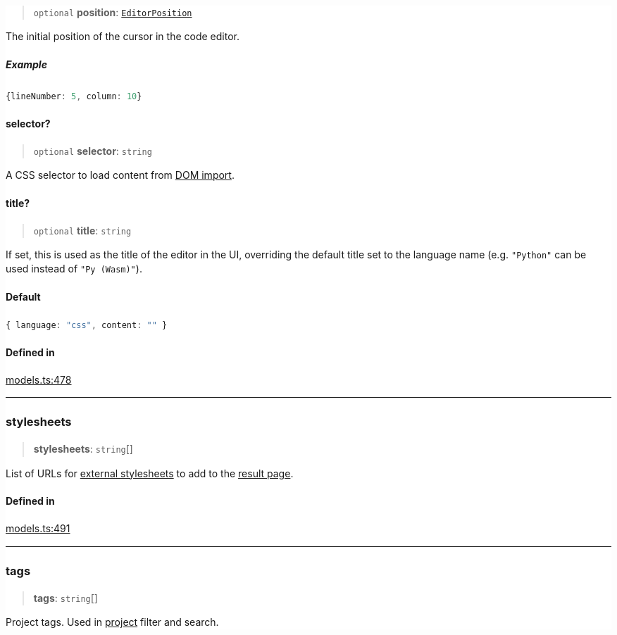 > `optional` **position**: [`EditorPosition`](EditorPosition.md)

The initial position of the cursor in the code editor.

##### Example

```ts
{lineNumber: 5, column: 10}
```

#### selector?

> `optional` **selector**: `string`

A CSS selector to load content from [DOM import](https://livecodes.io/docs/features/import#import-code-from-dom).

#### title?

> `optional` **title**: `string`

If set, this is used as the title of the editor in the UI,
overriding the default title set to the language name
(e.g. `"Python"` can be used instead of `"Py (Wasm)"`).

#### Default

```ts
{ language: "css", content: "" }
```

#### Defined in

[models.ts:478](https://github.com/live-codes/livecodes/blob/a00c38a6cc2a8843798f549e6bbda8c428cdf714/src/sdk/models.ts#L478)

***

### stylesheets

> **stylesheets**: `string`[]

List of URLs for [external stylesheets](https://livecodes.io/docs/features/external-resources) to add to the [result page](https://livecodes.io/docs/features/result).

#### Defined in

[models.ts:491](https://github.com/live-codes/livecodes/blob/a00c38a6cc2a8843798f549e6bbda8c428cdf714/src/sdk/models.ts#L491)

***

### tags

> **tags**: `string`[]

Project tags.
Used in [project](https://livecodes.io/docs/features/projects) filter and search.
